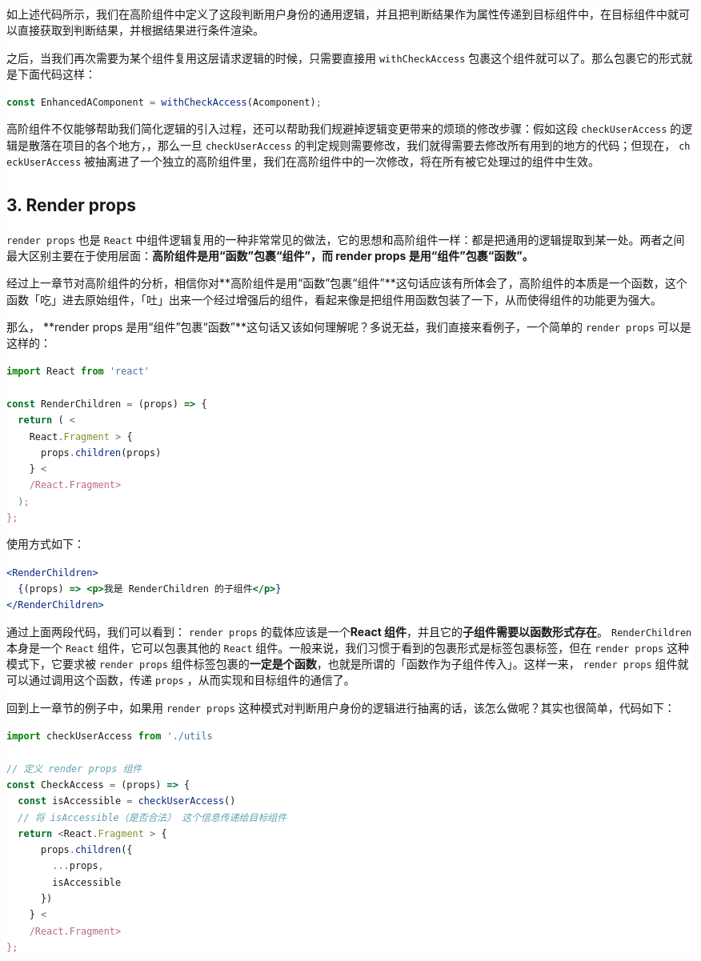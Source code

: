 如上述代码所示，我们在高阶组件中定义了这段判断用户身份的通用逻辑，并且把判断结果作为属性传递到目标组件中，在目标组件中就可以直接获取到判断结果，并根据结果进行条件渲染。

之后，当我们再次需要为某个组件复用这层请求逻辑的时候，只需要直接用 `withCheckAccess` 包裹这个组件就可以了。那么包裹它的形式就是下面代码这样：

```js
const EnhancedAComponent = withCheckAccess(Acomponent);
```

高阶组件不仅能够帮助我们简化逻辑的引入过程，还可以帮助我们规避掉逻辑变更带来的烦琐的修改步骤：假如这段 `checkUserAccess` 的逻辑是散落在项目的各个地方，，那么一旦 `checkUserAccess` 的判定规则需要修改，我们就得需要去修改所有用到的地方的代码；但现在， `checkUserAccess` 被抽离进了一个独立的高阶组件里，我们在高阶组件中的一次修改，将在所有被它处理过的组件中生效。

## 3. Render props

`render props` 也是 `React` 中组件逻辑复用的一种非常常见的做法，它的思想和高阶组件一样：都是把通用的逻辑提取到某一处。两者之间最大区别主要在于使用层面：**高阶组件是用“函数”包裹“组件”，而 render props 是用“组件”包裹“函数”。**

经过上一章节对高阶组件的分析，相信你对**高阶组件是用“函数”包裹“组件”**这句话应该有所体会了，高阶组件的本质是一个函数，这个函数「吃」进去原始组件，「吐」出来一个经过增强后的组件，看起来像是把组件用函数包装了一下，从而使得组件的功能更为强大。

那么， **render props 是用“组件”包裹“函数”**这句话又该如何理解呢？多说无益，我们直接来看例子，一个简单的 `render props` 可以是这样的：

```javascript
import React from 'react'

const RenderChildren = (props) => {
  return ( <
    React.Fragment > {
      props.children(props)
    } <
    /React.Fragment>
  );
};
```

使用方式如下：

```jsx
<RenderChildren>         
  {(props) => <p>我是 RenderChildren 的子组件</p>}       
</RenderChildren>

```

通过上面两段代码，我们可以看到： `render props` 的载体应该是一个**React 组件**，并且它的**子组件需要以函数形式存在**。 `RenderChildren` 本身是一个 `React` 组件，它可以包裹其他的 `React` 组件。一般来说，我们习惯于看到的包裹形式是标签包裹标签，但在 `render props` 这种模式下，它要求被 `render props` 组件标签包裹的**一定是个函数**，也就是所谓的「函数作为子组件传入」。这样一来， `render props` 组件就可以通过调用这个函数，传递 `props` ，从而实现和目标组件的通信了。

回到上一章节的例子中，如果用 `render props` 这种模式对判断用户身份的逻辑进行抽离的话，该怎么做呢？其实也很简单，代码如下：

```javascript
import checkUserAccess from './utils

// 定义 render props 组件
const CheckAccess = (props) => {
  const isAccessible = checkUserAccess()
  // 将 isAccessible（是否合法） 这个信息传递给目标组件
  return <React.Fragment > {
      props.children({
        ...props,
        isAccessible
      })
    } <
    /React.Fragment>
};
```
